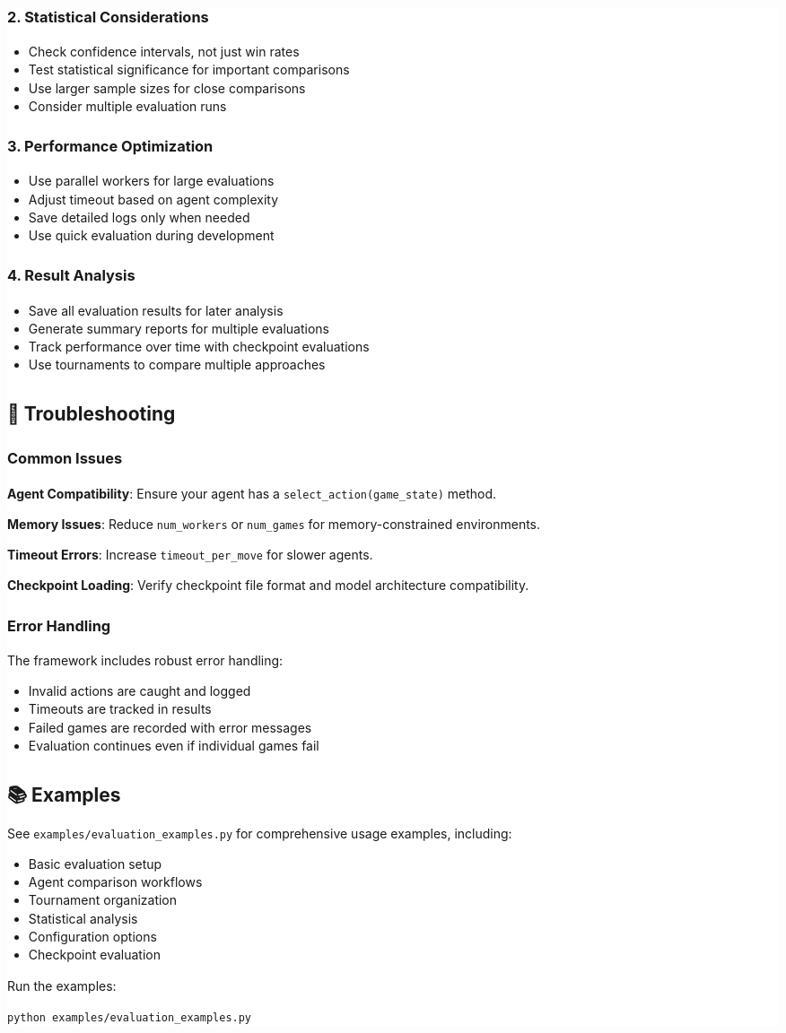 ### 2. Statistical Considerations
- Check confidence intervals, not just win rates
- Test statistical significance for important comparisons
- Use larger sample sizes for close comparisons
- Consider multiple evaluation runs

### 3. Performance Optimization
- Use parallel workers for large evaluations
- Adjust timeout based on agent complexity
- Save detailed logs only when needed
- Use quick evaluation during development

### 4. Result Analysis
- Save all evaluation results for later analysis
- Generate summary reports for multiple evaluations
- Track performance over time with checkpoint evaluations
- Use tournaments to compare multiple approaches

## 🐛 Troubleshooting

### Common Issues

**Agent Compatibility**: Ensure your agent has a `select_action(game_state)` method.

**Memory Issues**: Reduce `num_workers` or `num_games` for memory-constrained environments.

**Timeout Errors**: Increase `timeout_per_move` for slower agents.

**Checkpoint Loading**: Verify checkpoint file format and model architecture compatibility.

### Error Handling

The framework includes robust error handling:
- Invalid actions are caught and logged
- Timeouts are tracked in results
- Failed games are recorded with error messages
- Evaluation continues even if individual games fail

## 📚 Examples

See `examples/evaluation_examples.py` for comprehensive usage examples, including:
- Basic evaluation setup
- Agent comparison workflows
- Tournament organization
- Statistical analysis
- Configuration options
- Checkpoint evaluation

Run the examples:
```bash
python examples/evaluation_examples.py
```
